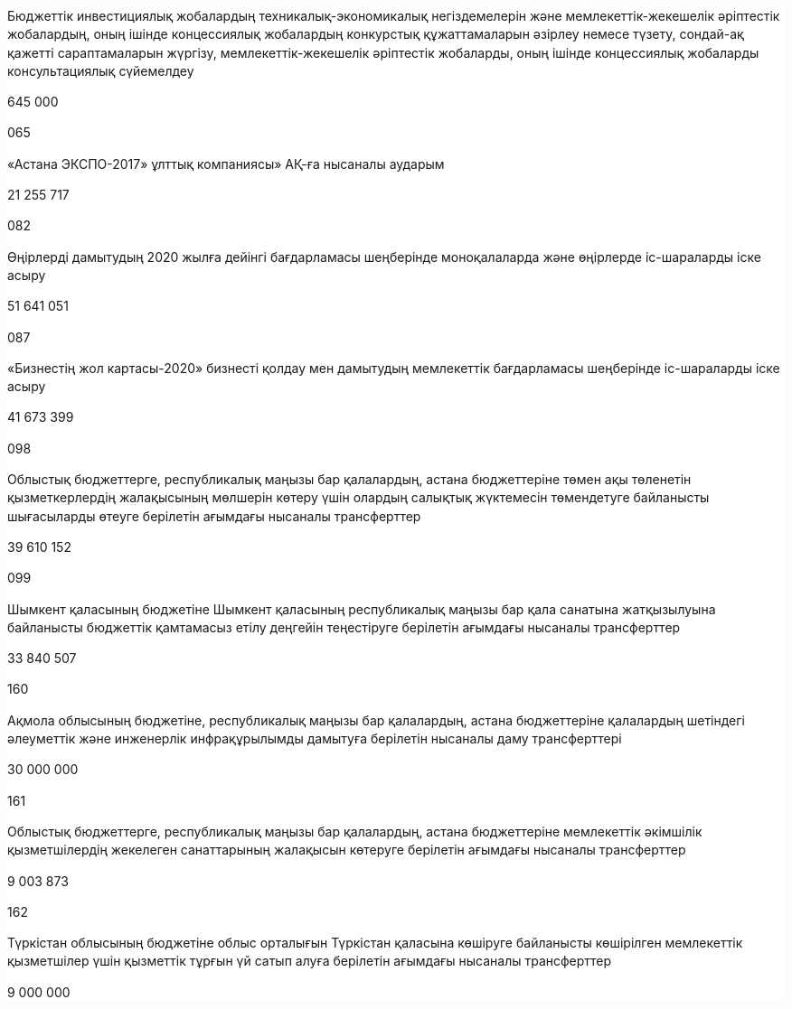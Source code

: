 Бюджеттік инвестициялық жобалардың техникалық-экономикалық негіздемелерін және мемлекеттік-жекешелік әріптестік жобалардың,  оның ішінде концессиялық жобалардың конкурстық құжаттамаларын әзірлеу немесе түзету, сондай-ақ қажетті сараптамаларын жүргізу, мемлекеттік-жекешелік әріптестік жобаларды, оның ішінде концессиялық жобаларды консультациялық сүйемелдеу

645 000

065

«Астана ЭКСПО-2017» ұлттық компаниясы» АҚ-ға нысаналы аударым

21 255 717

082

Өңірлерді дамытудың 2020 жылға дейінгі бағдарламасы шеңберінде моноқалаларда және өңірлерде іс-шараларды іске асыру

51 641 051

087

«Бизнестің жол картасы-2020» бизнесті қолдау мен дамытудың мемлекеттік бағдарламасы шеңберінде іс-шараларды іске асыру

41 673 399

098

Облыстық бюджеттерге, республикалық маңызы бар қалалардың, астана бюджеттеріне төмен ақы төленетін қызметкерлердің жалақысының мөлшерін көтеру үшін олардың салықтық жүктемесін төмендетуге байланысты шығасыларды өтеуге  берілетін ағымдағы нысаналы трансферттер

39 610 152

099

Шымкент қаласының бюджетіне Шымкент қаласының республикалық маңызы бар қала санатына жатқызылуына байланысты бюджеттік қамтамасыз етілу деңгейін теңестіруге берілетін ағымдағы нысаналы трансферттер

33 840 507

160

Ақмола облысының бюджетіне, республикалық маңызы бар қалалардың, астана бюджеттеріне қалалардың шетіндегі әлеуметтік және инженерлік инфрақұрылымды дамытуға берілетін нысаналы даму трансферттері

30 000 000

161

Облыстық бюджеттерге, республикалық маңызы бар қалалардың, астана бюджеттеріне мемлекеттік әкімшілік қызметшілердің жекелеген санаттарының жалақысын көтеруге берілетін ағымдағы нысаналы трансферттер

9 003 873

162

Түркістан облысының бюджетіне облыс орталығын Түркістан қаласына көшіруге байланысты көшірілген мемлекеттік қызметшілер үшін қызметтік тұрғын үй сатып алуға берілетін ағымдағы нысаналы трансферттер

9 000 000
